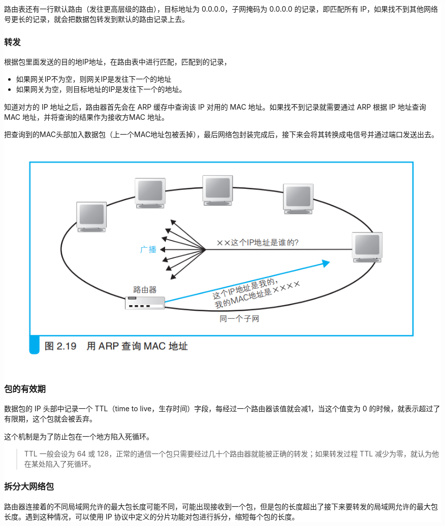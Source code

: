 路由表还有一行默认路由（发往更高层级的路由），目标地址为 0.0.0.0，子网掩码为 0.0.0.0 的记录，即匹配所有 IP，如果找不到其他网络号更长的记录，就会把数据包转发到默认的路由记录上去。



### 转发

根据包里面发送的目的地IP地址，在路由表中进行匹配，匹配到的记录，

- 如果网关IP不为空，则网关IP是发往下一个的地址
- 如果网关为空，则目标地址的IP是发往下一个的地址。



知道对方的 IP 地址之后，路由器首先会在 ARP 缓存中查询该 IP 对用的 MAC 地址。如果找不到记录就需要通过 ARP 根据 IP 地址查询 MAC 地址，并将查询的结果作为接收方MAC 地址。

把查询到的MAC头部加入数据包（上一个MAC地址包被丢掉），最后网络包封装完成后，接下来会将其转换成电信号并通过端口发送出去。

![在这里插入图片描述](readme.assets/20210405220142454.png)

### 包的有效期

数据包的 IP 头部中记录一个 TTL（time to live，生存时间）字段，每经过一个路由器该值就会减1，当这个值变为 0 的时候，就表示超过了有限期，这个包就会被丢弃。

这个机制是为了防止包在一个地方陷入死循环。

> TTL 一般会设为 64 或 128，正常的通信一个包只需要经过几十个路由器就能被正确的转发；如果转发过程 TTL 减少为零，就认为他在某处陷入了死循环。



### 拆分大网络包

路由器连接着的不同局域网允许的最大包长度可能不同，可能出现接收到一个包，但是包的长度超出了接下来要转发的局域网允许的最大包长度。遇到这种情况，可以使用 IP 协议中定义的分片功能对包进行拆分，缩短每个包的长度。
